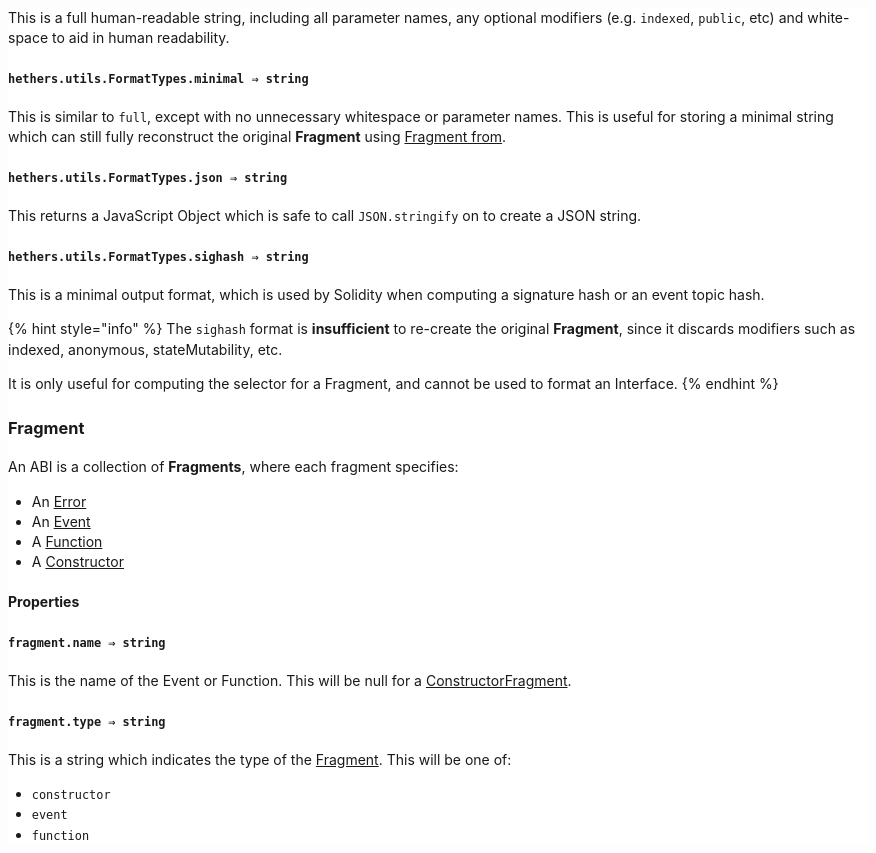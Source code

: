 This is a full human-readable string, including all parameter names, any optional modifiers (e.g. `indexed`, `public`, etc) and white-space to aid in human readability.

#### `hethers.utils.FormatTypes.minimal ⇒ string` <a href="#utils.formattypes.minimal" id="utils.formattypes.minimal"></a>

This is similar to `full`, except with no unnecessary whitespace or parameter names. This is useful for storing a minimal string which can still fully reconstruct the original **Fragment** using [Fragment from](fragments.md#utils.fragment.from).

#### `hethers.utils.FormatTypes.json ⇒ string` <a href="#utils.formattypes.json" id="utils.formattypes.json"></a>

This returns a JavaScript Object which is safe to call `JSON.stringify` on to create a JSON string.

#### `hethers.utils.FormatTypes.sighash ⇒ string` <a href="#utils.formattypes.sighash" id="utils.formattypes.sighash"></a>

This is a minimal output format, which is used by Solidity when computing a signature hash or an event topic hash.

{% hint style="info" %}
The `sighash` format is **insufficient** to re-create the original **Fragment**, since it discards modifiers such as indexed, anonymous, stateMutability, etc.

It is only useful for computing the selector for a Fragment, and cannot be used to format an Interface.
{% endhint %}

### Fragment

An ABI is a collection of **Fragments**, where each fragment specifies:

* An [Error](fragments.md#errorfragmentinherits-fragmentsource)
* An [Event](fragments.md#eventfragment-inherits-fragment)
* A [Function](fragments.md#functionfragment-inherits-constructorfragment)
* A [Constructor](fragments.md#constructorfragment-inherits-fragment)

#### Properties

#### `fragment.name ⇒ string` <a href="#fragment.name" id="fragment.name"></a>

This is the name of the Event or Function. This will be null for a [ConstructorFragment](fragments.md#constructorfragment-inherits-fragment).



#### `fragment.type ⇒ string` <a href="#fragment.type" id="fragment.type"></a>

This is a string which indicates the type of the [Fragment](fragments.md#fragment). This will be one of:

* `constructor`
* `event`
* `function`
